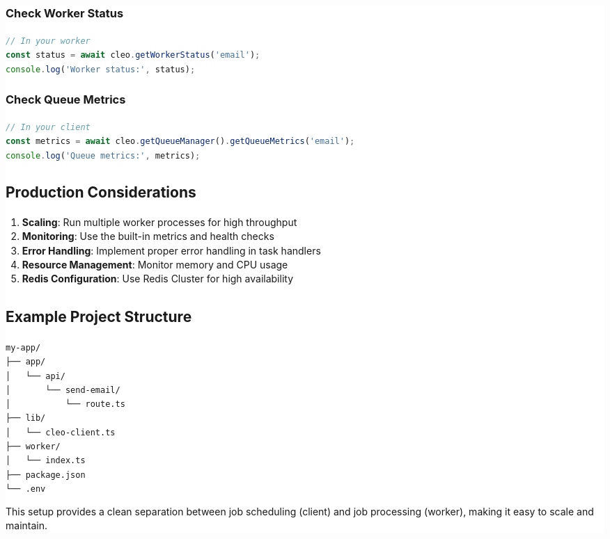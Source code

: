 ### Check Worker Status
```typescript
// In your worker
const status = await cleo.getWorkerStatus('email');
console.log('Worker status:', status);
```

### Check Queue Metrics
```typescript
// In your client
const metrics = await cleo.getQueueManager().getQueueMetrics('email');
console.log('Queue metrics:', metrics);
```

## Production Considerations

1. **Scaling**: Run multiple worker processes for high throughput
2. **Monitoring**: Use the built-in metrics and health checks
3. **Error Handling**: Implement proper error handling in task handlers
4. **Resource Management**: Monitor memory and CPU usage
5. **Redis Configuration**: Use Redis Cluster for high availability

## Example Project Structure

```
my-app/
├── app/
│   └── api/
│       └── send-email/
│           └── route.ts
├── lib/
│   └── cleo-client.ts
├── worker/
│   └── index.ts
├── package.json
└── .env
```

This setup provides a clean separation between job scheduling (client) and job processing (worker), making it easy to scale and maintain.
